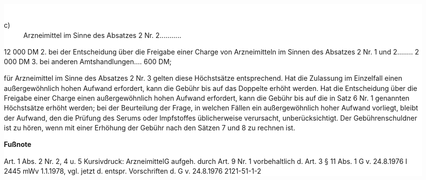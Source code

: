 <td style="text-align: left;"> </td>
<td style="text-align: left;"><dl>
<dt>c)</dt>
<dd><div style="">
Arzneimittel im Sinne des Absatzes 2 Nr. 2...........
</div>
</dd>
</dl></td>
<td style="text-align: left;">12 000 DM</td>
</tr>
<tr class="odd">
<td style="text-align: left;">2.</td>
<td style="text-align: left;">bei der Entscheidung über die Freigabe einer Charge von Arzneimitteln im Sinnen des Absatzes 2 Nr. 1 und 2........</td>
<td style="text-align: left;">2 000 DM</td>
</tr>
<tr class="even">
<td style="text-align: left;">3.</td>
<td style="text-align: left;">bei anderen Amtshandlungen....</td>
<td style="text-align: left;">600 DM;</td>
</tr>
</tbody>
</table>

für Arzneimittel im Sinne des Absatzes 2 Nr. 3 gelten diese Höchstsätze
entsprechend. Hat die Zulassung im Einzelfall einen außergewöhnlich
hohen Aufwand erfordert, kann die Gebühr bis auf das Doppelte erhöht
werden. Hat die Entscheidung über die Freigabe einer Charge einen
außergewöhnlich hohen Aufwand erfordert, kann die Gebühr bis auf die in
Satz 6 Nr. 1 genannten Höchstsätze erhöht werden; bei der Beurteilung
der Frage, in welchen Fällen ein außergewöhnlich hoher Aufwand vorliegt,
bleibt der Aufwand, den die Prüfung des Serums oder Impfstoffes
üblicherweise verursacht, unberücksichtigt. Der Gebührenschuldner ist
zu hören, wenn mit einer Erhöhung der Gebühr nach den Sätzen 7 und 8 zu
rechnen ist.

</div>

</div>

</div>

</div>

<div>

  
**Fußnote**

<div class="jnhtml">

<div>

<div class="jurAbsatz">

Art. 1 Abs. 2 Nr. 2, 4 u. 5 Kursivdruck: ArzneimittelG aufgeh. durch
Art. 9 Nr. 1 vorbehaltlich d. Art. 3 § 11 Abs. 1 G v. 24.8.1976 I 2445
mWv 1.1.1978, vgl. jetzt d. entspr. Vorschriften d. G v. 24.8.1976
2121-51-1-2
